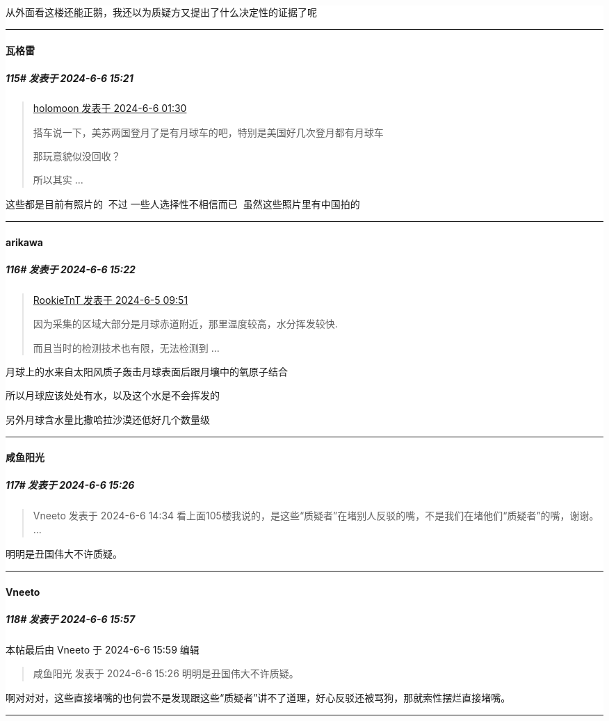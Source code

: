 从外面看这楼还能正鹅，我还以为质疑方又提出了什么决定性的证据了呢


*****

####  瓦格雷  
##### 115#       发表于 2024-6-6 15:21

<blockquote><a href="httphttps://bbs.saraba1st.com/2b/forum.php?mod=redirect&amp;goto=findpost&amp;pid=65126739&amp;ptid=2186264" target="_blank">holomoon 发表于 2024-6-6 01:30</a>

搭车说一下，美苏两国登月了是有月球车的吧，特别是美国好几次登月都有月球车

那玩意貌似没回收？

所以其实 ...</blockquote>
这些都是目前有照片的  不过 一些人选择性不相信而已  虽然这些照片里有中国拍的

*****

####  arikawa  
##### 116#       发表于 2024-6-6 15:22

<blockquote><a href="httphttps://bbs.saraba1st.com/2b/forum.php?mod=redirect&amp;goto=findpost&amp;pid=65117253&amp;ptid=2186264" target="_blank">RookieTnT 发表于 2024-6-5 09:51</a>

因为采集的区域大部分是月球赤道附近，那里温度较高，水分挥发较快.

而且当时的检测技术也有限，无法检测到 ...</blockquote>
月球上的水来自太阳风质子轰击月球表面后跟月壤中的氧原子结合

所以月球应该处处有水，以及这个水是不会挥发的

另外月球含水量比撒哈拉沙漠还低好几个数量级


*****

####  咸鱼阳光  
##### 117#       发表于 2024-6-6 15:26

<blockquote>Vneeto 发表于 2024-6-6 14:34
看上面105楼我说的，是这些“质疑者”在堵别人反驳的嘴，不是我们在堵他们“质疑者”的嘴，谢谢。 ...</blockquote>
明明是丑国伟大不许质疑。


*****

####  Vneeto  
##### 118#       发表于 2024-6-6 15:57

 本帖最后由 Vneeto 于 2024-6-6 15:59 编辑 
<blockquote>咸鱼阳光 发表于 2024-6-6 15:26
明明是丑国伟大不许质疑。</blockquote>

啊对对对，这些直接堵嘴的也何尝不是发现跟这些“质疑者”讲不了道理，好心反驳还被骂狗，那就索性摆烂直接堵嘴。


*****
